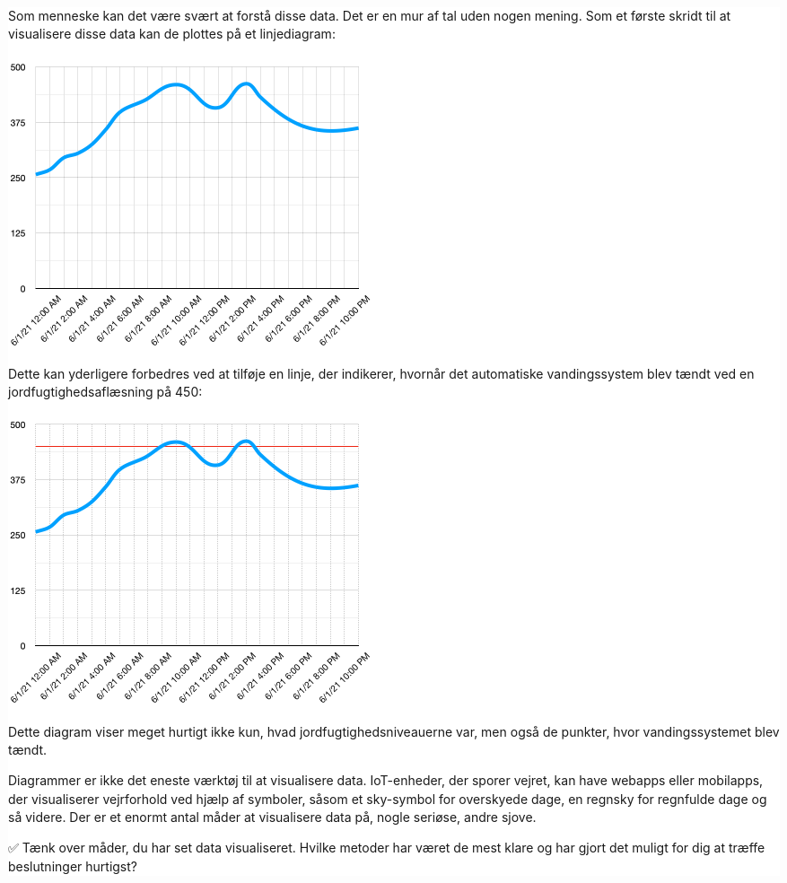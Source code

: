 
Som menneske kan det være svært at forstå disse data. Det er en mur af tal uden nogen mening. Som et første skridt til at visualisere disse data kan de plottes på et linjediagram:

![Et linjediagram af ovenstående data](../../../../../translated_images/chart-soil-moisture.fd6d9d0cdc0b5f75e78038ecb8945dfc84b38851359de99d84b16e3336d6d7c2.da.png)

Dette kan yderligere forbedres ved at tilføje en linje, der indikerer, hvornår det automatiske vandingssystem blev tændt ved en jordfugtighedsaflæsning på 450:

![Et linjediagram af jordfugtighed med en linje ved 450](../../../../../translated_images/chart-soil-moisture-relay.fbb391236d34a64d0abf1df396e9197e0a24df14150620b9cc820a64a55c9326.da.png)

Dette diagram viser meget hurtigt ikke kun, hvad jordfugtighedsniveauerne var, men også de punkter, hvor vandingssystemet blev tændt.

Diagrammer er ikke det eneste værktøj til at visualisere data. IoT-enheder, der sporer vejret, kan have webapps eller mobilapps, der visualiserer vejrforhold ved hjælp af symboler, såsom et sky-symbol for overskyede dage, en regnsky for regnfulde dage og så videre. Der er et enormt antal måder at visualisere data på, nogle seriøse, andre sjove.

✅ Tænk over måder, du har set data visualiseret. Hvilke metoder har været de mest klare og har gjort det muligt for dig at træffe beslutninger hurtigst?
